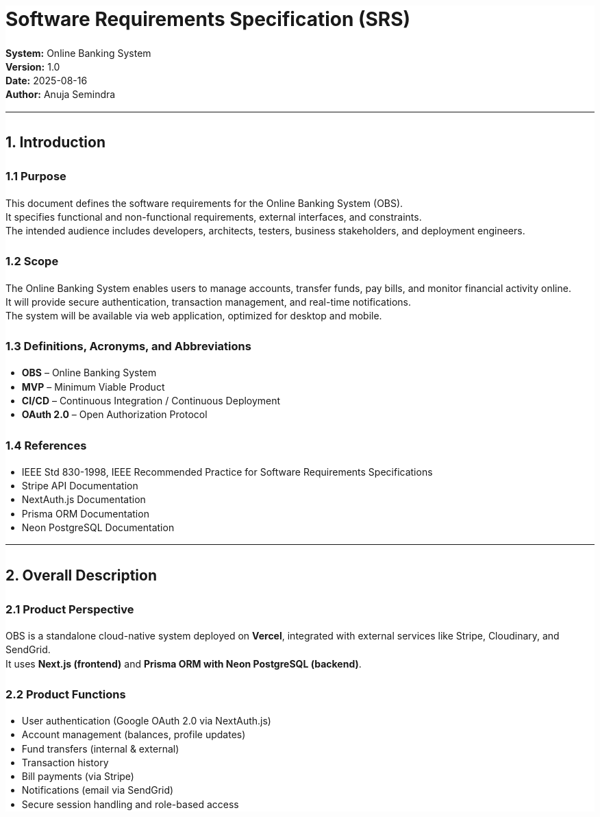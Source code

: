 # Software Requirements Specification (SRS)  
**System:** Online Banking System  
**Version:** 1.0  
**Date:** 2025-08-16  
**Author:** Anuja Semindra  

---

## 1. Introduction

### 1.1 Purpose
This document defines the software requirements for the Online Banking System (OBS).  
It specifies functional and non-functional requirements, external interfaces, and constraints.  
The intended audience includes developers, architects, testers, business stakeholders, and deployment engineers.

### 1.2 Scope
The Online Banking System enables users to manage accounts, transfer funds, pay bills, and monitor financial activity online.  
It will provide secure authentication, transaction management, and real-time notifications.  
The system will be available via web application, optimized for desktop and mobile.

### 1.3 Definitions, Acronyms, and Abbreviations
- **OBS** – Online Banking System  
- **MVP** – Minimum Viable Product  
- **CI/CD** – Continuous Integration / Continuous Deployment  
- **OAuth 2.0** – Open Authorization Protocol  

### 1.4 References
- IEEE Std 830-1998, IEEE Recommended Practice for Software Requirements Specifications  
- Stripe API Documentation  
- NextAuth.js Documentation  
- Prisma ORM Documentation  
- Neon PostgreSQL Documentation  

---

## 2. Overall Description

### 2.1 Product Perspective
OBS is a standalone cloud-native system deployed on **Vercel**, integrated with external services like Stripe, Cloudinary, and SendGrid.  
It uses **Next.js (frontend)** and **Prisma ORM with Neon PostgreSQL (backend)**.

### 2.2 Product Functions
- User authentication (Google OAuth 2.0 via NextAuth.js)  
- Account management (balances, profile updates)  
- Fund transfers (internal & external)  
- Transaction history  
- Bill payments (via Stripe)  
- Notifications (email via SendGrid)  
- Secure session handling and role-based access  
